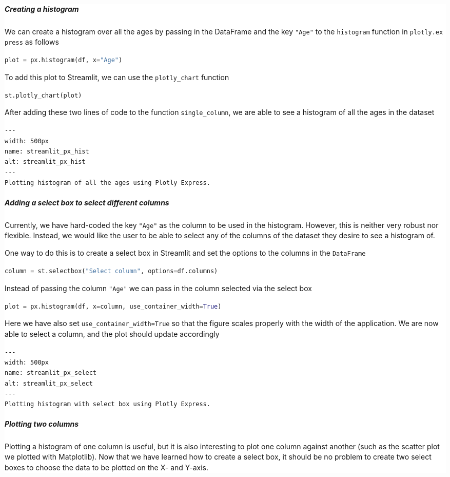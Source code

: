 ##### Creating a histogram

We can create a histogram over all the ages by passing in the DataFrame and the key `"Age"` to the `histogram` function in `plotly.express` as follows
```python
plot = px.histogram(df, x="Age")
```
To add this plot to Streamlit, we can use the `plotly_chart` function
```
st.plotly_chart(plot)
```
After adding these two lines of code to the function `single_column`, we are able to see a histogram of all the ages in the dataset

```{figure} ../../figures/streamlit_px_hist.png
---
width: 500px
name: streamlit_px_hist
alt: streamlit_px_hist
---
Plotting histogram of all the ages using Plotly Express.
```

##### Adding a select box to select different columns
Currently, we have hard-coded the key `"Age"` as the column to be used in the histogram. However, this is neither very robust nor flexible. Instead, we would like the user to be able to select any of the columns of the dataset they desire to see a histogram of.

One way to do this is to create a select box in Streamlit and set the options to the columns in the `DataFrame`
```python
column = st.selectbox("Select column", options=df.columns)
```
Instead of passing the column `"Age"` we can pass in the column selected via the select box
```python
plot = px.histogram(df, x=column, use_container_width=True)
```
Here we have also set `use_container_width=True` so that the figure scales properly with the width of the application.
We are now able to select a column, and the plot should update accordingly


```{figure} ../../figures/streamlit_px_select.png
---
width: 500px
name: streamlit_px_select
alt: streamlit_px_select
---
Plotting histogram with select box using Plotly Express.
```

##### Plotting two columns

Plotting a histogram of one column is useful, but it is also interesting to plot one column against another (such as the scatter plot we plotted with Matplotlib). Now that we have learned how to create a select box, it should be no problem to create two select boxes to choose the data to be plotted on the X- and Y-axis.
